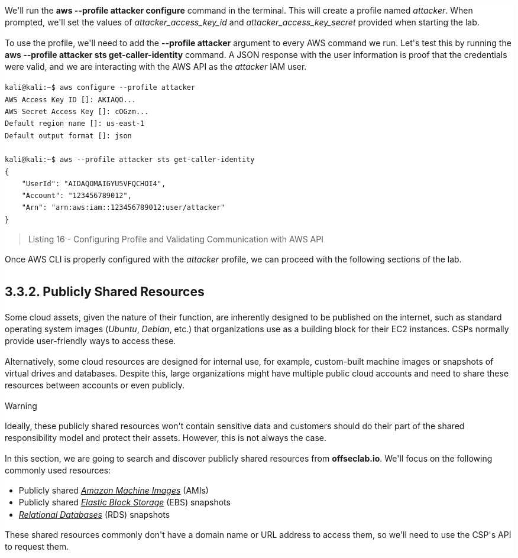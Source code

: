 We'll run the **aws --profile attacker configure** command in the terminal. This will create a profile named _attacker_. When prompted, we'll set the values of _attacker_access_key_id_ and _attacker_access_key_secret_ provided when starting the lab.

To use the profile, we'll need to add the **--profile attacker** argument to every AWS command we run. Let's test this by running the **aws --profile attacker sts get-caller-identity** command. A JSON response with the user information is proof that the credentials were valid, and we are interacting with the AWS API as the _attacker_ IAM user.

```
kali@kali:~$ aws configure --profile attacker
AWS Access Key ID []: AKIAQO...
AWS Secret Access Key []: cOGzm...
Default region name []: us-east-1
Default output format []: json

kali@kali:~$ aws --profile attacker sts get-caller-identity
{
    "UserId": "AIDAQOMAIGYU5VFQCHOI4",
    "Account": "123456789012",
    "Arn": "arn:aws:iam::123456789012:user/attacker"
}
```

> Listing 16 - Configuring Profile and Validating Communication with AWS API

Once AWS CLI is properly configured with the _attacker_ profile, we can proceed with the following sections of the lab.

## 3.3.2. Publicly Shared Resources

Some cloud assets, given the nature of their function, are inherently designed to be published on the internet, such as standard operating system images (_Ubuntu_, _Debian_, etc.) that organizations use as a building block for their EC2 instances. CSPs normally provide user-friendly ways to access these.

Alternatively, some cloud resources are designed for internal use, for example, custom-built machine images or snapshots of virtual drives and databases. Despite this, large organizations might have multiple public cloud accounts and need to share these resources between accounts or even publicly.

Warning

Ideally, these publicly shared resources won't contain sensitive data and customers should do their part of the shared responsibility model and protect their assets. However, this is not always the case.

In this section, we are going to search and discover publicly shared resources from **offseclab.io**. We'll focus on the following commonly used resources:

- Publicly shared [_Amazon Machine Images_](https://docs.aws.amazon.com/AWSEC2/latest/UserGuide/AMIs.html) (AMIs)
- Publicly shared [_Elastic Block Storage_](https://aws.amazon.com/ebs/) (EBS) snapshots
- [_Relational Databases_](https://aws.amazon.com/rds/) (RDS) snapshots

These shared resources commonly don't have a domain name or URL address to access them, so we'll need to use the CSP's API to request them.
